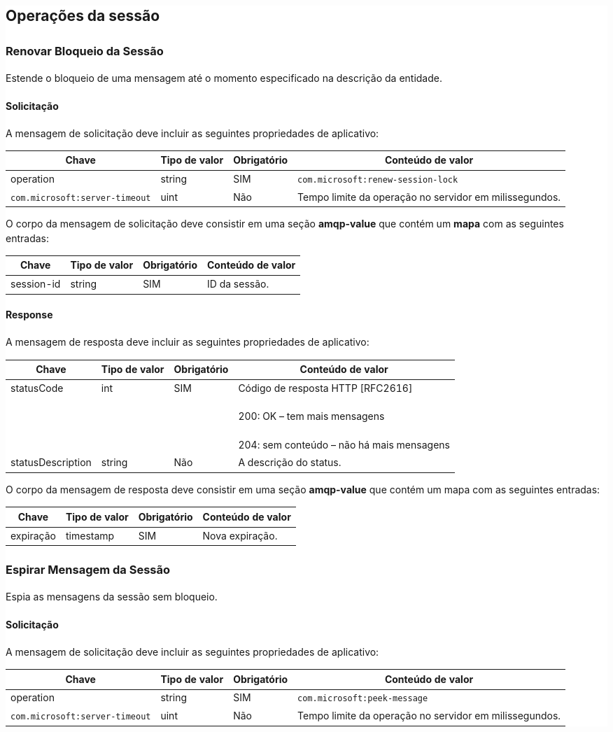 ## <a name="session-operations"></a>Operações da sessão  
  
### <a name="session-renew-lock"></a>Renovar Bloqueio da Sessão  

Estende o bloqueio de uma mensagem até o momento especificado na descrição da entidade.  
  
#### <a name="request"></a>Solicitação  

A mensagem de solicitação deve incluir as seguintes propriedades de aplicativo:  
  
|Chave|Tipo de valor|Obrigatório|Conteúdo de valor|  
|---------|----------------|--------------|--------------------|  
|operation|string|SIM|`com.microsoft:renew-session-lock`|  
|`com.microsoft:server-timeout`|uint|Não |Tempo limite da operação no servidor em milissegundos.|  
  
O corpo da mensagem de solicitação deve consistir em uma seção **amqp-value** que contém um **mapa** com as seguintes entradas:  
  
|Chave|Tipo de valor|Obrigatório|Conteúdo de valor|  
|---------|----------------|--------------|--------------------|  
|session-id|string|SIM|ID da sessão.|  
  
#### <a name="response"></a>Response  

A mensagem de resposta deve incluir as seguintes propriedades de aplicativo:  
  
|Chave|Tipo de valor|Obrigatório|Conteúdo de valor|  
|---------|----------------|--------------|--------------------|  
|statusCode|int|SIM|Código de resposta HTTP [RFC2616]<br /><br /> 200: OK – tem mais mensagens<br /><br /> 204: sem conteúdo – não há mais mensagens|  
|statusDescription|string|Não |A descrição do status.|  
  
O corpo da mensagem de resposta deve consistir em uma seção **amqp-value** que contém um mapa com as seguintes entradas:  
  
|Chave|Tipo de valor|Obrigatório|Conteúdo de valor|  
|---------|----------------|--------------|--------------------|  
|expiração|timestamp|SIM|Nova expiração.|  
  
### <a name="peek-session-message"></a>Espirar Mensagem da Sessão  

Espia as mensagens da sessão sem bloqueio.  
  
#### <a name="request"></a>Solicitação  

A mensagem de solicitação deve incluir as seguintes propriedades de aplicativo:  
  
|Chave|Tipo de valor|Obrigatório|Conteúdo de valor|  
|---------|----------------|--------------|--------------------|  
|operation|string|SIM|`com.microsoft:peek-message`|  
|`com.microsoft:server-timeout`|uint|Não |Tempo limite da operação no servidor em milissegundos.|  
  

[Visão geral do Barramento de Serviço para AMQP]: service-bus-amqp-overview.md
[Guia do protocolo AMQP 1.0]: service-bus-amqp-protocol-guide.md
[AMQP no Barramento de Serviço para Windows Server]: https://docs.microsoft.com/previous-versions/service-bus-archive/dn282144(v=azure.100)